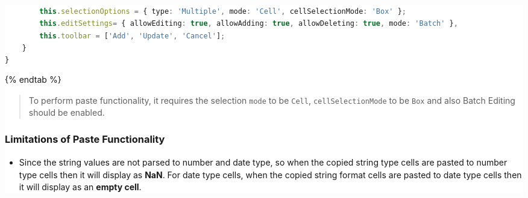 ```typescript
        this.selectionOptions = { type: 'Multiple', mode: 'Cell', cellSelectionMode: 'Box' };
        this.editSettings= { allowEditing: true, allowAdding: true, allowDeleting: true, mode: 'Batch' },
        this.toolbar = ['Add', 'Update', 'Cancel'];
    }
}
```

{% endtab %}

> To perform paste functionality, it requires the selection `mode` to be `Cell`,  `cellSelectionMode` to be `Box` and also Batch Editing should be enabled.

### Limitations of Paste Functionality

* Since the string values are not parsed to number and date type, so when the copied string type cells are pasted to number type cells then it will display as **NaN**. For date type cells, when the copied string format cells are pasted to date type cells then it will display as an **empty cell**.